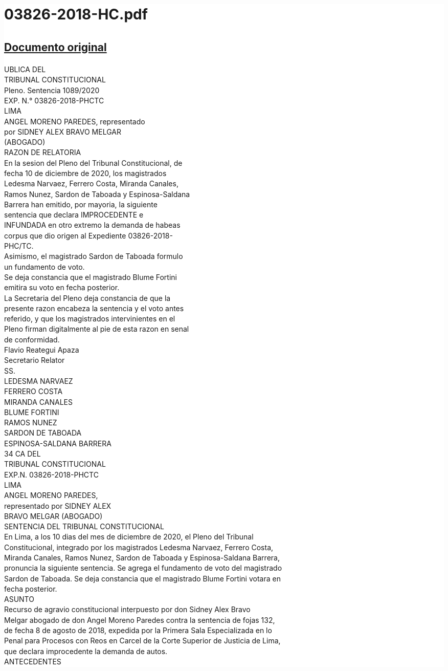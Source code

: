 
03826-2018-HC.pdf
=================
  
[Documento original](https://tc.gob.pe/jurisprudencia/2020/03826-2018-HC.pdf)  
---  
UBLICA DEL  
TRIBUNAL CONSTITUCIONAL  
Pleno. Sentencia 1089/2020  
EXP. N.° 03826-2018-PHCTC  
LIMA  
ANGEL MORENO PAREDES, representado  
por SIDNEY ALEX BRAVO MELGAR  
(ABOGADO)  
RAZON DE RELATORIA  
En la sesion del Pleno del Tribunal Constitucional, de  
fecha 10 de diciembre de 2020, los magistrados  
Ledesma Narvaez, Ferrero Costa, Miranda Canales,  
Ramos Nunez, Sardon de Taboada y Espinosa-Saldana  
Barrera han emitido, por mayoria, la siguiente  
sentencia que declara IMPROCEDENTE e  
INFUNDADA en otro extremo la demanda de habeas  
corpus que dio origen al Expediente 03826-2018-  
PHC/TC.  
Asimismo, el magistrado Sardon de Taboada formulo  
un fundamento de voto.  
Se deja constancia que el magistrado Blume Fortini  
emitira su voto en fecha posterior.  
La Secretaria del Pleno deja constancia de que la  
presente razon encabeza la sentencia y el voto antes  
referido, y que los magistrados intervinientes en el  
Pleno firman digitalmente al pie de esta razon en senal  
de conformidad.  
Flavio Reategui Apaza  
Secretario Relator  
SS.  
LEDESMA NARVAEZ  
FERRERO COSTA  
MIRANDA CANALES  
BLUME FORTINI  
RAMOS NUNEZ  
SARDON DE TABOADA  
ESPINOSA-SALDANA BARRERA  
34  CA DEL  
TRIBUNAL CONSTITUCIONAL  
EXP.N. 03826-2018-PHCTC  
LIMA  
ANGEL MORENO PAREDES,  
representado por SIDNEY ALEX  
BRAVO MELGAR (ABOGADO)  
SENTENCIA DEL TRIBUNAL CONSTITUCIONAL  
En Lima, a los 10 dias del mes de diciembre de 2020, el Pleno del Tribunal  
Constitucional, integrado por los magistrados Ledesma Narvaez, Ferrero Costa,  
Miranda Canales, Ramos Nunez, Sardon de Taboada y Espinosa-Saldana Barrera,  
pronuncia la siguiente sentencia. Se agrega el fundamento de voto del magistrado  
Sardon de Taboada. Se deja constancia que el magistrado Blume Fortini votara en  
fecha posterior.  
ASUNTO  
Recurso de agravio constitucional interpuesto por don Sidney Alex Bravo  
Melgar abogado de don Angel Moreno Paredes contra la sentencia de fojas 132,  
de fecha 8 de agosto de 2018, expedida por la Primera Sala Especializada en lo  
Penal para Procesos con Reos en Carcel de la Corte Superior de Justicia de Lima,  
que declara improcedente la demanda de autos.  
ANTECEDENTES  